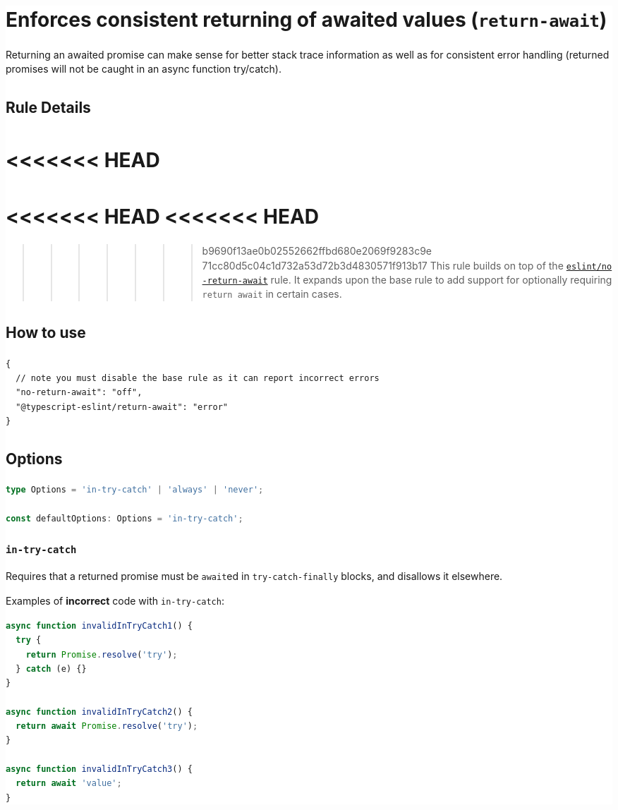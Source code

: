 # Enforces consistent returning of awaited values (`return-await`)

Returning an awaited promise can make sense for better stack trace information as well as for consistent error handling (returned promises will not be caught in an async function try/catch).

## Rule Details

<<<<<<< HEAD
=======
<<<<<<< HEAD
<<<<<<< HEAD
=======
>>>>>>> b9690f13ae0b02552662ffbd680e2069f9283c9e
>>>>>>> 71cc80d5c04c1d732a53d72b3d4830571f913b17
This rule builds on top of the [`eslint/no-return-await`](https://eslint.org/docs/rules/no-return-await) rule.
It expands upon the base rule to add support for optionally requiring `return await` in certain cases.

## How to use

```jsonc
{
  // note you must disable the base rule as it can report incorrect errors
  "no-return-await": "off",
  "@typescript-eslint/return-await": "error"
}
```

## Options

```ts
type Options = 'in-try-catch' | 'always' | 'never';

const defaultOptions: Options = 'in-try-catch';
```

### `in-try-catch`

Requires that a returned promise must be `await`ed in `try-catch-finally` blocks, and disallows it elsewhere.

Examples of **incorrect** code with `in-try-catch`:

```ts
async function invalidInTryCatch1() {
  try {
    return Promise.resolve('try');
  } catch (e) {}
}

async function invalidInTryCatch2() {
  return await Promise.resolve('try');
}

async function invalidInTryCatch3() {
  return await 'value';
}
```

